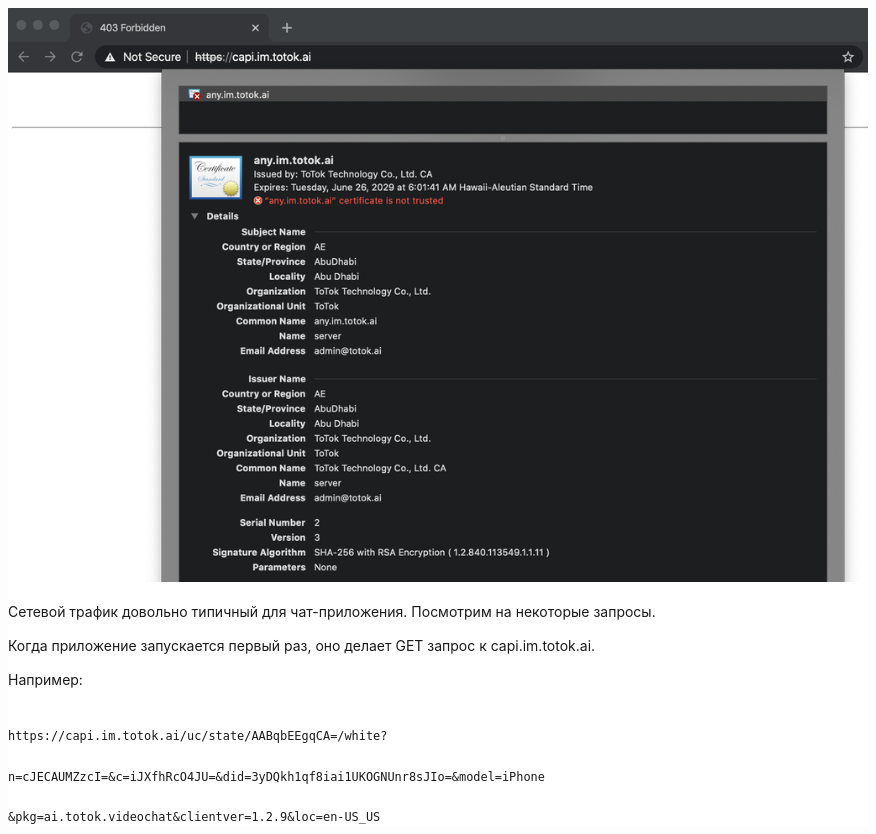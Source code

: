 ![](/assets/images/ru/ios/15.png) 

 

 

Сетевой трафик довольно типичный для чат-приложения. Посмотрим на некоторые запросы. 

 

 

Когда приложение запускается первый раз, оно делает GET запрос к capi.im.totok.ai. 

 

 

Например: 

 

 

```http 

https://capi.im.totok.ai/uc/state/AABqbEEgqCA=/white? 

n=cJECAUMZzcI=&c=iJXfhRcO4JU=&did=3yDQkh1qf8iai1UKOGNUnr8sJIo=&model=iPhone 

&pkg=ai.totok.videochat&clientver=1.2.9&loc=en-US_US 

``` 
